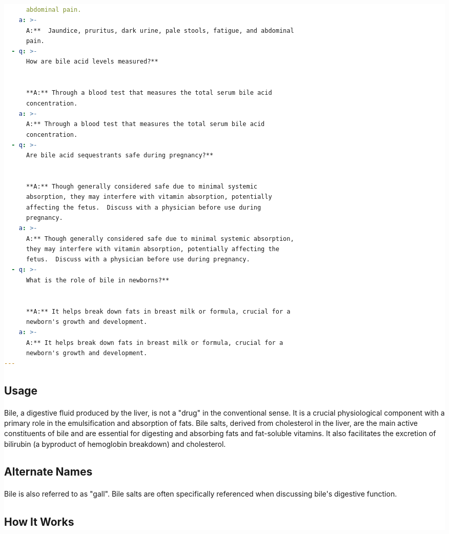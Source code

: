 ```yaml
      abdominal pain.
    a: >-
      A:**  Jaundice, pruritus, dark urine, pale stools, fatigue, and abdominal
      pain.
  - q: >-
      How are bile acid levels measured?**


      **A:** Through a blood test that measures the total serum bile acid
      concentration.
    a: >-
      A:** Through a blood test that measures the total serum bile acid
      concentration.
  - q: >-
      Are bile acid sequestrants safe during pregnancy?**


      **A:** Though generally considered safe due to minimal systemic
      absorption, they may interfere with vitamin absorption, potentially
      affecting the fetus.  Discuss with a physician before use during
      pregnancy.
    a: >-
      A:** Though generally considered safe due to minimal systemic absorption,
      they may interfere with vitamin absorption, potentially affecting the
      fetus.  Discuss with a physician before use during pregnancy.
  - q: >-
      What is the role of bile in newborns?**


      **A:** It helps break down fats in breast milk or formula, crucial for a
      newborn's growth and development.
    a: >-
      A:** It helps break down fats in breast milk or formula, crucial for a
      newborn's growth and development.
---
```

## **Usage**

Bile, a digestive fluid produced by the liver, is not a "drug" in the conventional sense. It is a crucial physiological component with a primary role in the emulsification and absorption of fats.  Bile salts, derived from cholesterol in the liver, are the main active constituents of bile and are essential for digesting and absorbing fats and fat-soluble vitamins. It also facilitates the excretion of bilirubin (a byproduct of hemoglobin breakdown) and cholesterol. 

## **Alternate Names**

Bile is also referred to as "gall". Bile salts are often specifically referenced when discussing bile's digestive function.

## **How It Works**

